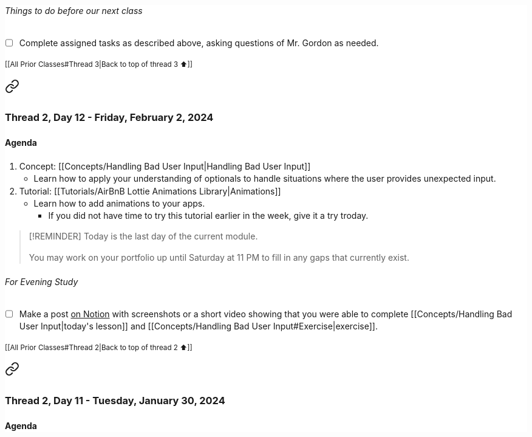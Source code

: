 ###### Things to do before our next class
- [ ] Complete assigned tasks as described above, asking questions of Mr. Gordon as needed.


</div></div>

<small>[[All Prior Classes#Thread 3\|Back to top of thread 3 ⬆]]</small>



<div class="transclusion internal-embed is-loaded"><a class="markdown-embed-link" href="/thread-2/day-12/" aria-label="Open link"><svg xmlns="http://www.w3.org/2000/svg" width="24" height="24" viewBox="0 0 24 24" fill="none" stroke="currentColor" stroke-width="2" stroke-linecap="round" stroke-linejoin="round" class="svg-icon lucide-link"><path d="M10 13a5 5 0 0 0 7.54.54l3-3a5 5 0 0 0-7.07-7.07l-1.72 1.71"></path><path d="M14 11a5 5 0 0 0-7.54-.54l-3 3a5 5 0 0 0 7.07 7.07l1.71-1.71"></path></svg></a><div class="markdown-embed">




### Thread 2, Day 12 - Friday, February 2, 2024

#### Agenda

1. Concept: [[Concepts/Handling Bad User Input\|Handling Bad User Input]]
	- Learn how to apply your understanding of optionals to handle situations where the user provides unexpected input.
2. Tutorial: [[Tutorials/AirBnB Lottie Animations Library\|Animations]]
	- Learn how to add animations to your apps.
		- If you did not have time to try this tutorial earlier in the week, give it a try troday.

> [!REMINDER]
> Today is the last day of the current module.
> 
> You may work on your portfolio up until Saturday at 11 PM to fill in any gaps that currently exist.

###### For Evening Study
- [ ] Make a post [on Notion](https://notion.so) with screenshots or a short video showing that you were able to complete [[Concepts/Handling Bad User Input\|today's lesson]] and [[Concepts/Handling Bad User Input#Exercise\|exercise]].

</div></div>

<small>[[All Prior Classes#Thread 2\|Back to top of thread 2 ⬆]]</small>

<div class="transclusion internal-embed is-loaded"><a class="markdown-embed-link" href="/thread-2/day-11/" aria-label="Open link"><svg xmlns="http://www.w3.org/2000/svg" width="24" height="24" viewBox="0 0 24 24" fill="none" stroke="currentColor" stroke-width="2" stroke-linecap="round" stroke-linejoin="round" class="svg-icon lucide-link"><path d="M10 13a5 5 0 0 0 7.54.54l3-3a5 5 0 0 0-7.07-7.07l-1.72 1.71"></path><path d="M14 11a5 5 0 0 0-7.54-.54l-3 3a5 5 0 0 0 7.07 7.07l1.71-1.71"></path></svg></a><div class="markdown-embed">




### Thread 2, Day 11 - Tuesday, January 30, 2024

#### Agenda
